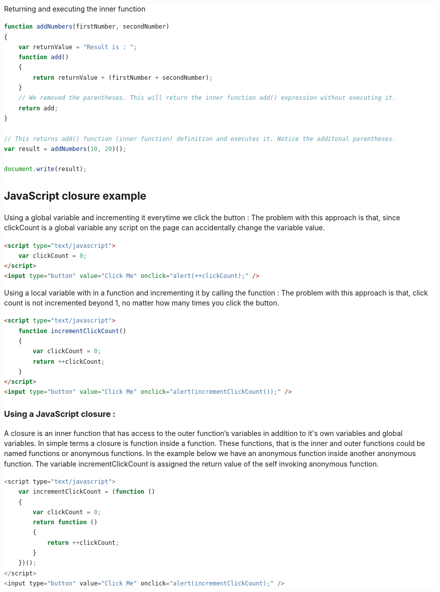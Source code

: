 Returning and executing the inner function
```js
function addNumbers(firstNumber, secondNumber) 
{
    var returnValue = "Result is : ";
    function add() 
    {
        return returnValue + (firstNumber + secondNumber);
    }
    // We removed the parentheses. This will return the inner function add() expression without executing it.
    return add;
}

// This returns add() function (inner function) definition and executes it. Notice the additonal parentheses.
var result = addNumbers(10, 20)();

document.write(result);
```

## JavaScript closure example
Using a global variable and incrementing it everytime we click the button : The problem with this approach is that, since clickCount is a global variable any script on the page can accidentally change the variable value.
```html
<script type="text/javascript">
    var clickCount = 0;
</script>
<input type="button" value="Click Me" onclick="alert(++clickCount);" />
```

Using a local variable with in a function and incrementing it by calling the function : The problem with this approach is that, click count is not incremented beyond 1, no matter how many times you click the button.
```html
<script type="text/javascript">
    function incrementClickCount() 
    {
        var clickCount = 0;
        return ++clickCount;
    }
</script>
<input type="button" value="Click Me" onclick="alert(incrementClickCount());" />
```


### Using a JavaScript closure : 
A closure is an inner function that has access to the outer function’s variables in addition to it's own variables and global variables. In simple terms a closure is function inside a function. These functions, that is the inner and outer functions could be named functions or anonymous functions. In the example below we have an anonymous function inside another anonymous function. The variable incrementClickCount is assigned the return value of the self invoking anonymous function.
```js
<script type="text/javascript">
    var incrementClickCount = (function () 
    {
        var clickCount = 0;
        return function () 
        {
            return ++clickCount;
        }
    })();
</script>
<input type="button" value="Click Me" onclick="alert(incrementClickCount);" />
```